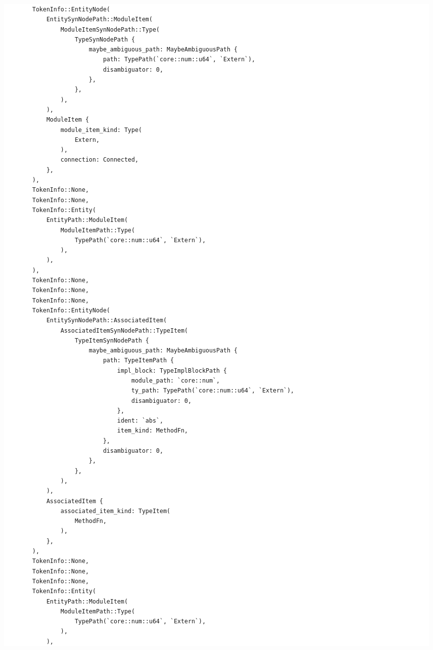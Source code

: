             TokenInfo::EntityNode(
                EntitySynNodePath::ModuleItem(
                    ModuleItemSynNodePath::Type(
                        TypeSynNodePath {
                            maybe_ambiguous_path: MaybeAmbiguousPath {
                                path: TypePath(`core::num::u64`, `Extern`),
                                disambiguator: 0,
                            },
                        },
                    ),
                ),
                ModuleItem {
                    module_item_kind: Type(
                        Extern,
                    ),
                    connection: Connected,
                },
            ),
            TokenInfo::None,
            TokenInfo::None,
            TokenInfo::Entity(
                EntityPath::ModuleItem(
                    ModuleItemPath::Type(
                        TypePath(`core::num::u64`, `Extern`),
                    ),
                ),
            ),
            TokenInfo::None,
            TokenInfo::None,
            TokenInfo::None,
            TokenInfo::EntityNode(
                EntitySynNodePath::AssociatedItem(
                    AssociatedItemSynNodePath::TypeItem(
                        TypeItemSynNodePath {
                            maybe_ambiguous_path: MaybeAmbiguousPath {
                                path: TypeItemPath {
                                    impl_block: TypeImplBlockPath {
                                        module_path: `core::num`,
                                        ty_path: TypePath(`core::num::u64`, `Extern`),
                                        disambiguator: 0,
                                    },
                                    ident: `abs`,
                                    item_kind: MethodFn,
                                },
                                disambiguator: 0,
                            },
                        },
                    ),
                ),
                AssociatedItem {
                    associated_item_kind: TypeItem(
                        MethodFn,
                    ),
                },
            ),
            TokenInfo::None,
            TokenInfo::None,
            TokenInfo::None,
            TokenInfo::Entity(
                EntityPath::ModuleItem(
                    ModuleItemPath::Type(
                        TypePath(`core::num::u64`, `Extern`),
                    ),
                ),